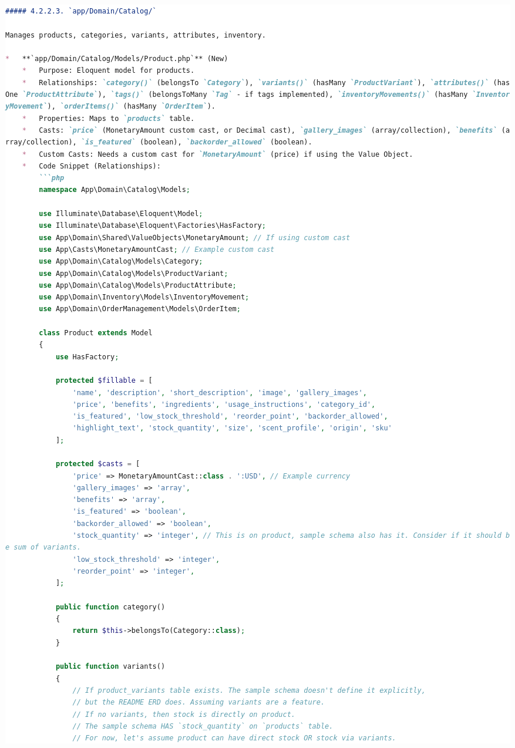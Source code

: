 ```markdown
##### 4.2.2.3. `app/Domain/Catalog/`

Manages products, categories, variants, attributes, inventory.

*   **`app/Domain/Catalog/Models/Product.php`** (New)
    *   Purpose: Eloquent model for products.
    *   Relationships: `category()` (belongsTo `Category`), `variants()` (hasMany `ProductVariant`), `attributes()` (hasOne `ProductAttribute`), `tags()` (belongsToMany `Tag` - if tags implemented), `inventoryMovements()` (hasMany `InventoryMovement`), `orderItems()` (hasMany `OrderItem`).
    *   Properties: Maps to `products` table.
    *   Casts: `price` (MonetaryAmount custom cast, or Decimal cast), `gallery_images` (array/collection), `benefits` (array/collection), `is_featured` (boolean), `backorder_allowed` (boolean).
    *   Custom Casts: Needs a custom cast for `MonetaryAmount` (price) if using the Value Object.
    *   Code Snippet (Relationships):
        ```php
        namespace App\Domain\Catalog\Models;

        use Illuminate\Database\Eloquent\Model;
        use Illuminate\Database\Eloquent\Factories\HasFactory;
        use App\Domain\Shared\ValueObjects\MonetaryAmount; // If using custom cast
        use App\Casts\MonetaryAmountCast; // Example custom cast
        use App\Domain\Catalog\Models\Category;
        use App\Domain\Catalog\Models\ProductVariant;
        use App\Domain\Catalog\Models\ProductAttribute;
        use App\Domain\Inventory\Models\InventoryMovement;
        use App\Domain\OrderManagement\Models\OrderItem;

        class Product extends Model
        {
            use HasFactory;

            protected $fillable = [
                'name', 'description', 'short_description', 'image', 'gallery_images',
                'price', 'benefits', 'ingredients', 'usage_instructions', 'category_id',
                'is_featured', 'low_stock_threshold', 'reorder_point', 'backorder_allowed',
                'highlight_text', 'stock_quantity', 'size', 'scent_profile', 'origin', 'sku'
            ];

            protected $casts = [
                'price' => MonetaryAmountCast::class . ':USD', // Example currency
                'gallery_images' => 'array',
                'benefits' => 'array',
                'is_featured' => 'boolean',
                'backorder_allowed' => 'boolean',
                'stock_quantity' => 'integer', // This is on product, sample schema also has it. Consider if it should be sum of variants.
                'low_stock_threshold' => 'integer',
                'reorder_point' => 'integer',
            ];

            public function category()
            {
                return $this->belongsTo(Category::class);
            }

            public function variants()
            {
                // If product_variants table exists. The sample schema doesn't define it explicitly,
                // but the README ERD does. Assuming variants are a feature.
                // If no variants, then stock is directly on product.
                // The sample schema HAS `stock_quantity` on `products` table.
                // For now, let's assume product can have direct stock OR stock via variants.
```